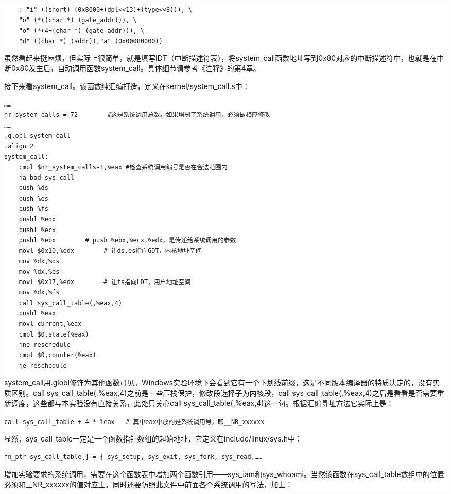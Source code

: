 ```
    : "i" ((short) (0x8000+(dpl<<13)+(type<<8))), \
    "o" (*((char *) (gate_addr))), \
    "o" (*(4+(char *) (gate_addr))), \
    "d" ((char *) (addr)),"a" (0x00080000))
```

虽然看起来挺麻烦，但实际上很简单，就是填写IDT（中断描述符表），将system_call函数地址写到0x80对应的中断描述符中，也就是在中断0x80发生后，自动调用函数system_call。具体细节请参考《注释》的第4章。

接下来看system_call。该函数纯汇编打造，定义在kernel/system_call.s中：

```
……
nr_system_calls = 72        #这是系统调用总数。如果增删了系统调用，必须做相应修改
……
.globl system_call
.align 2
system_call:
    cmpl $nr_system_calls-1,%eax #检查系统调用编号是否在合法范围内
    ja bad_sys_call
    push %ds
    push %es
    push %fs
    pushl %edx
    pushl %ecx        
    pushl %ebx        # push %ebx,%ecx,%edx，是传递给系统调用的参数
    movl $0x10,%edx        # 让ds,es指向GDT，内核地址空间
    mov %dx,%ds
    mov %dx,%es
    movl $0x17,%edx        # 让fs指向LDT，用户地址空间
    mov %dx,%fs
    call sys_call_table(,%eax,4)
    pushl %eax
    movl current,%eax
    cmpl $0,state(%eax)
    jne reschedule
    cmpl $0,counter(%eax)
    je reschedule
```

system_call用.globl修饰为其他函数可见。Windows实验环境下会看到它有一个下划线前缀，这是不同版本编译器的特质决定的，没有实质区别。call sys_call_table(,%eax,4)之前是一些压栈保护，修改段选择子为内核段，call sys_call_table(,%eax,4)之后是看看是否需要重新调度，这些都与本实验没有直接关系，此处只关心call sys_call_table(,%eax,4)这一句。根据汇编寻址方法它实际上是：

```
call sys_call_table + 4 * %eax   # 其中eax中放的是系统调用号，即__NR_xxxxxx
```

显然，sys_call_table一定是一个函数指针数组的起始地址，它定义在include/linux/sys.h中：

```
fn_ptr sys_call_table[] = { sys_setup, sys_exit, sys_fork, sys_read,……
```

增加实验要求的系统调用，需要在这个函数表中增加两个函数引用——sys_iam和sys_whoami。当然该函数在sys_call_table数组中的位置必须和__NR_xxxxxx的值对应上。同时还要仿照此文件中前面各个系统调用的写法，加上：
